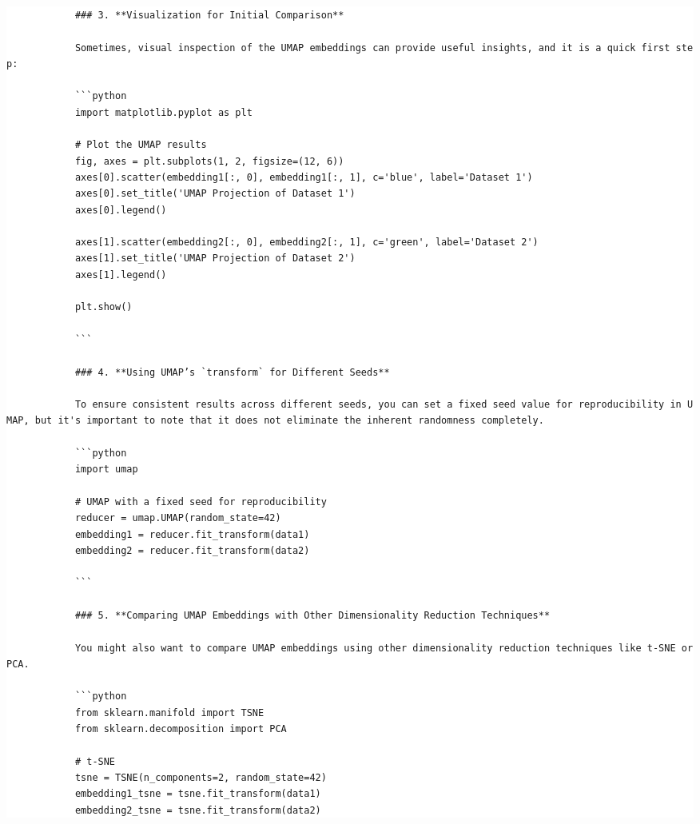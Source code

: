                 ### 3. **Visualization for Initial Comparison**
                
                Sometimes, visual inspection of the UMAP embeddings can provide useful insights, and it is a quick first step:
                
                ```python
                import matplotlib.pyplot as plt
                
                # Plot the UMAP results
                fig, axes = plt.subplots(1, 2, figsize=(12, 6))
                axes[0].scatter(embedding1[:, 0], embedding1[:, 1], c='blue', label='Dataset 1')
                axes[0].set_title('UMAP Projection of Dataset 1')
                axes[0].legend()
                
                axes[1].scatter(embedding2[:, 0], embedding2[:, 1], c='green', label='Dataset 2')
                axes[1].set_title('UMAP Projection of Dataset 2')
                axes[1].legend()
                
                plt.show()
                
                ```
                
                ### 4. **Using UMAP’s `transform` for Different Seeds**
                
                To ensure consistent results across different seeds, you can set a fixed seed value for reproducibility in UMAP, but it's important to note that it does not eliminate the inherent randomness completely.
                
                ```python
                import umap
                
                # UMAP with a fixed seed for reproducibility
                reducer = umap.UMAP(random_state=42)
                embedding1 = reducer.fit_transform(data1)
                embedding2 = reducer.fit_transform(data2)
                
                ```
                
                ### 5. **Comparing UMAP Embeddings with Other Dimensionality Reduction Techniques**
                
                You might also want to compare UMAP embeddings using other dimensionality reduction techniques like t-SNE or PCA.
                
                ```python
                from sklearn.manifold import TSNE
                from sklearn.decomposition import PCA
                
                # t-SNE
                tsne = TSNE(n_components=2, random_state=42)
                embedding1_tsne = tsne.fit_transform(data1)
                embedding2_tsne = tsne.fit_transform(data2)
                